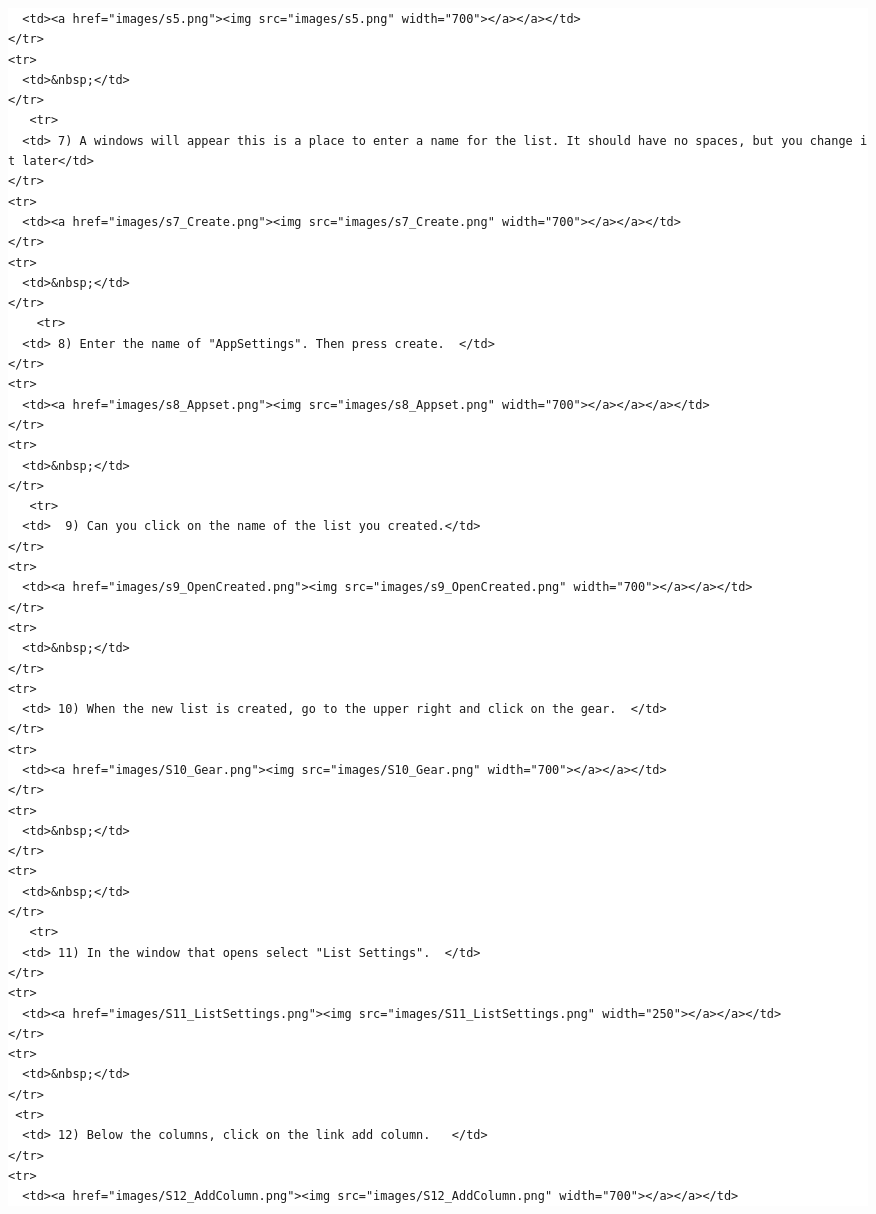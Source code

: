       <td><a href="images/s5.png"><img src="images/s5.png" width="700"></a></a></td>
    </tr>
    <tr>
      <td>&nbsp;</td>
    </tr> 
       <tr>
      <td> 7) A windows will appear this is a place to enter a name for the list. It should have no spaces, but you change it later</td>
    </tr>
    <tr>
      <td><a href="images/s7_Create.png"><img src="images/s7_Create.png" width="700"></a></a></td>
    </tr>
    <tr>
      <td>&nbsp;</td>
    </tr> 
        <tr>
      <td> 8) Enter the name of "AppSettings". Then press create.  </td>
    </tr>
    <tr>
      <td><a href="images/s8_Appset.png"><img src="images/s8_Appset.png" width="700"></a></a></a></td>
    </tr>
    <tr>
      <td>&nbsp;</td>
    </tr>
       <tr>
      <td>  9) Can you click on the name of the list you created.</td>
    </tr>
    <tr>
      <td><a href="images/s9_OpenCreated.png"><img src="images/s9_OpenCreated.png" width="700"></a></a></td>
    </tr>
    <tr>
      <td>&nbsp;</td>
    </tr> 
    <tr>
      <td> 10) When the new list is created, go to the upper right and click on the gear.  </td>
    </tr>
    <tr>
      <td><a href="images/S10_Gear.png"><img src="images/S10_Gear.png" width="700"></a></a></td>
    </tr>
    <tr>
      <td>&nbsp;</td>
    </tr> 
    <tr>
      <td>&nbsp;</td>
    </tr> 
       <tr>
      <td> 11) In the window that opens select "List Settings".  </td>
    </tr>
    <tr>
      <td><a href="images/S11_ListSettings.png"><img src="images/S11_ListSettings.png" width="250"></a></a></td>
    </tr>
    <tr>
      <td>&nbsp;</td>
    </tr>  
     <tr>
      <td> 12) Below the columns, click on the link add column.   </td>
    </tr>
    <tr>
      <td><a href="images/S12_AddColumn.png"><img src="images/S12_AddColumn.png" width="700"></a></a></td>